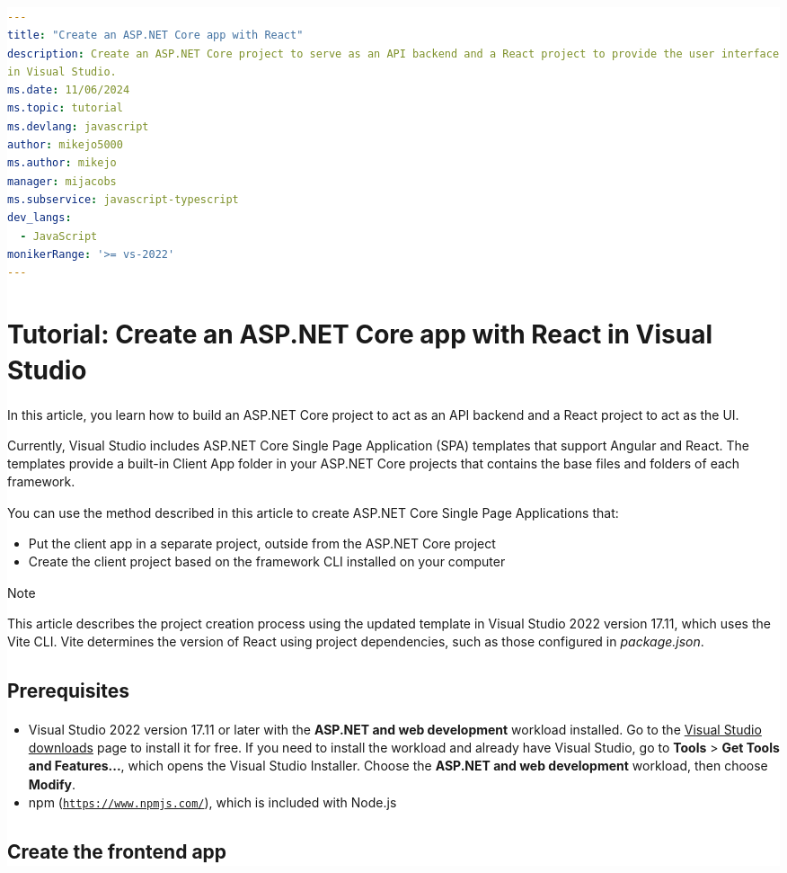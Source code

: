```yaml
---
title: "Create an ASP.NET Core app with React"
description: Create an ASP.NET Core project to serve as an API backend and a React project to provide the user interface in Visual Studio.
ms.date: 11/06/2024
ms.topic: tutorial
ms.devlang: javascript
author: mikejo5000
ms.author: mikejo
manager: mijacobs
ms.subservice: javascript-typescript
dev_langs:
  - JavaScript
monikerRange: '>= vs-2022'
---
```

# Tutorial: Create an ASP.NET Core app with React in Visual Studio

In this article, you learn how to build an ASP.NET Core project to act as an API backend and a React project to act as the UI.

Currently, Visual Studio includes ASP.NET Core Single Page Application (SPA) templates that support Angular and React. The templates provide a built-in Client App folder in your ASP.NET Core projects that contains the base files and folders of each framework.

You can use the method described in this article to create ASP.NET Core Single Page Applications that:

- Put the client app in a separate project, outside from the ASP.NET Core project
- Create the client project based on the framework CLI installed on your computer

> [!NOTE]
> This article describes the project creation process using the updated template in Visual Studio 2022 version 17.11, which uses the Vite CLI. Vite determines the version of React using project dependencies, such as those configured in *package.json*.

## Prerequisites

- Visual Studio 2022 version 17.11 or later with the **ASP.NET and web development** workload installed. Go to the [Visual Studio downloads](https://visualstudio.microsoft.com/downloads/?cid=learn-onpage-download-cta) page to install it for free.
  If you need to install the workload and already have Visual Studio, go to **Tools** > **Get Tools and Features...**, which opens the Visual Studio Installer. Choose the **ASP.NET and web development** workload, then choose **Modify**.
- npm ([`https://www.npmjs.com/`](https://www.npmjs.com/package/npm)), which is included with Node.js

## Create the frontend app

